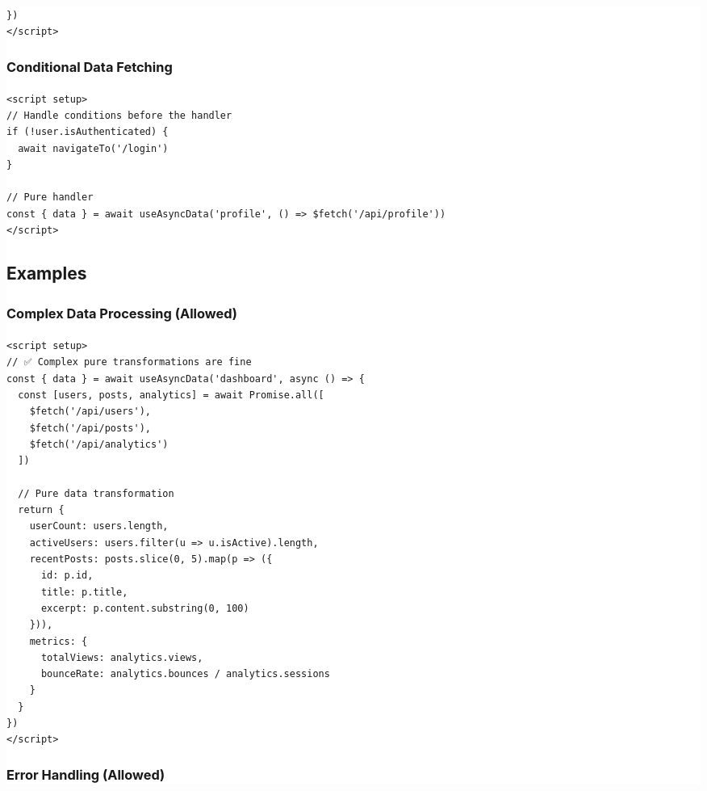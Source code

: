 ```vue
})
</script>
```

### Conditional Data Fetching

```vue
<script setup>
// Handle conditions before the handler
if (!user.isAuthenticated) {
  await navigateTo('/login')
}

// Pure handler
const { data } = await useAsyncData('profile', () => $fetch('/api/profile'))
</script>
```

## Examples

### Complex Data Processing (Allowed)

```vue
<script setup>
// ✅ Complex pure transformations are fine
const { data } = await useAsyncData('dashboard', async () => {
  const [users, posts, analytics] = await Promise.all([
    $fetch('/api/users'),
    $fetch('/api/posts'),
    $fetch('/api/analytics')
  ])

  // Pure data transformation
  return {
    userCount: users.length,
    activeUsers: users.filter(u => u.isActive).length,
    recentPosts: posts.slice(0, 5).map(p => ({
      id: p.id,
      title: p.title,
      excerpt: p.content.substring(0, 100)
    })),
    metrics: {
      totalViews: analytics.views,
      bounceRate: analytics.bounces / analytics.sessions
    }
  }
})
</script>
```

### Error Handling (Allowed)
